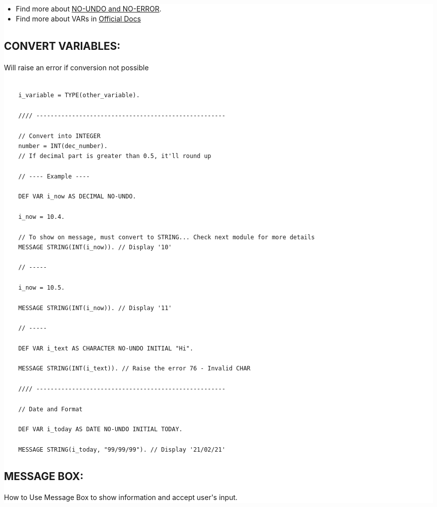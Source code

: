 - Find more about [NO-UNDO and NO-ERROR](https://stackoverflow.com/questions/51720186/what-is-the-meaning-of-no-undo-on-define-variable-in-progress-4gl).
- Find more about VARs in [Official Docs](https://documentation.progress.com/output/ua/OpenEdge_latest/pdsoe/PLUGINS_ROOT/com.openedge.pdt.langref.help/rfi1424920258246.html)

## CONVERT VARIABLES:
Will raise an error if conversion not possible

````progress
    
    i_variable = TYPE(other_variable).
    
    //// -----------------------------------------------------
    
    // Convert into INTEGER
    number = INT(dec_number).
    // If decimal part is greater than 0.5, it'll round up    
    
    // ---- Example ----
    
    DEF VAR i_now AS DECIMAL NO-UNDO.

    i_now = 10.4.

    // To show on message, must convert to STRING... Check next module for more details
    MESSAGE STRING(INT(i_now)). // Display '10'
    
    // -----
    
    i_now = 10.5.

    MESSAGE STRING(INT(i_now)). // Display '11'
    
    // -----
    
    DEF VAR i_text AS CHARACTER NO-UNDO INITIAL "Hi".
    
    MESSAGE STRING(INT(i_text)). // Raise the error 76 - Invalid CHAR
    
    //// -----------------------------------------------------
    
    // Date and Format
    
    DEF VAR i_today AS DATE NO-UNDO INITIAL TODAY.

    MESSAGE STRING(i_today, "99/99/99"). // Display '21/02/21'

````

## MESSAGE BOX:
How to Use Message Box to show information and accept user's input.
